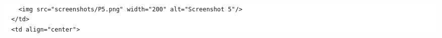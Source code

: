         <img src="screenshots/P5.png" width="200" alt="Screenshot 5"/>
      </td>
      <td align="center">